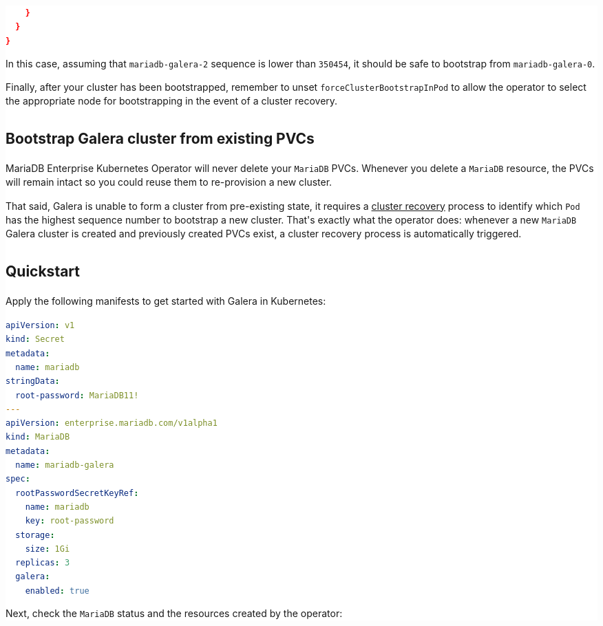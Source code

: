 ```sh
    }
  }
}
```

In this case, assuming that `mariadb-galera-2` sequence is lower than `350454`, it should be safe to bootstrap from `mariadb-galera-0`.

Finally, after your cluster has been bootstrapped, remember to unset `forceClusterBootstrapInPod` to allow the operator to select the appropriate node for bootstrapping in the event of a cluster recovery.

## Bootstrap Galera cluster from existing PVCs

MariaDB Enterprise Kubernetes Operator will never delete your `MariaDB` PVCs. Whenever you delete a `MariaDB` resource, the PVCs will remain intact so you could reuse them to re-provision a new cluster.

That said, Galera is unable to form a cluster from pre-existing state, it requires a [cluster recovery](#galera-cluster-recovery) process to identify which `Pod` has the highest sequence number to bootstrap a new cluster. That's exactly what the operator does: whenever a new `MariaDB` Galera cluster is created and previously created PVCs exist, a cluster recovery process is automatically triggered.

## Quickstart

Apply the following manifests to get started with Galera in Kubernetes:

```yaml
apiVersion: v1
kind: Secret
metadata:
  name: mariadb
stringData:
  root-password: MariaDB11!
---
apiVersion: enterprise.mariadb.com/v1alpha1
kind: MariaDB
metadata:
  name: mariadb-galera
spec:
  rootPasswordSecretKeyRef:
    name: mariadb
    key: root-password
  storage:
    size: 1Gi
  replicas: 3
  galera:
    enabled: true
```

Next, check the `MariaDB` status and the resources created by the operator:
